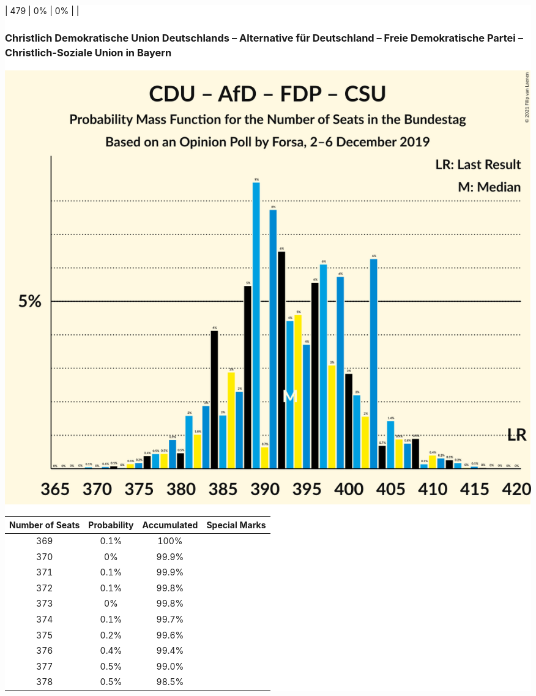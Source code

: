 | 479 | 0% | 0% |  |

### Christlich Demokratische Union Deutschlands – Alternative für Deutschland – Freie Demokratische Partei – Christlich-Soziale Union in Bayern

![Graph with seats probability mass function not yet produced](2019-12-06-Forsa-coalitions-seats-pmf-cdu–afd–fdp–csu.png "Seats Probability Mass Function")

| Number of Seats | Probability | Accumulated | Special Marks |
|:---------------:|:-----------:|:-----------:|:-------------:|
| 369 | 0.1% | 100% |  |
| 370 | 0% | 99.9% |  |
| 371 | 0.1% | 99.9% |  |
| 372 | 0.1% | 99.8% |  |
| 373 | 0% | 99.8% |  |
| 374 | 0.1% | 99.7% |  |
| 375 | 0.2% | 99.6% |  |
| 376 | 0.4% | 99.4% |  |
| 377 | 0.5% | 99.0% |  |
| 378 | 0.5% | 98.5% |  |